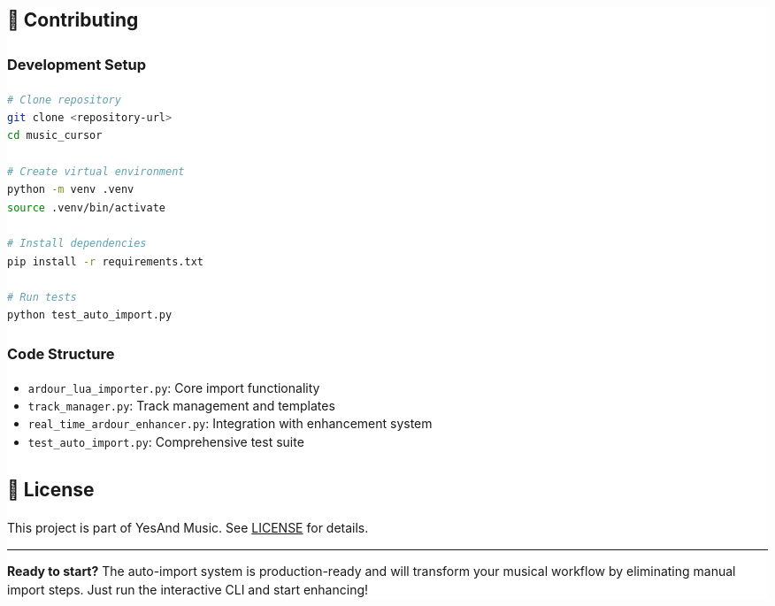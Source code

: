 ## 🤝 Contributing

### Development Setup
```bash
# Clone repository
git clone <repository-url>
cd music_cursor

# Create virtual environment
python -m venv .venv
source .venv/bin/activate

# Install dependencies
pip install -r requirements.txt

# Run tests
python test_auto_import.py
```

### Code Structure
- `ardour_lua_importer.py`: Core import functionality
- `track_manager.py`: Track management and templates
- `real_time_ardour_enhancer.py`: Integration with enhancement system
- `test_auto_import.py`: Comprehensive test suite

## 📄 License

This project is part of YesAnd Music. See [LICENSE](LICENSE) for details.

---

**Ready to start?** The auto-import system is production-ready and will transform your musical workflow by eliminating manual import steps. Just run the interactive CLI and start enhancing!
